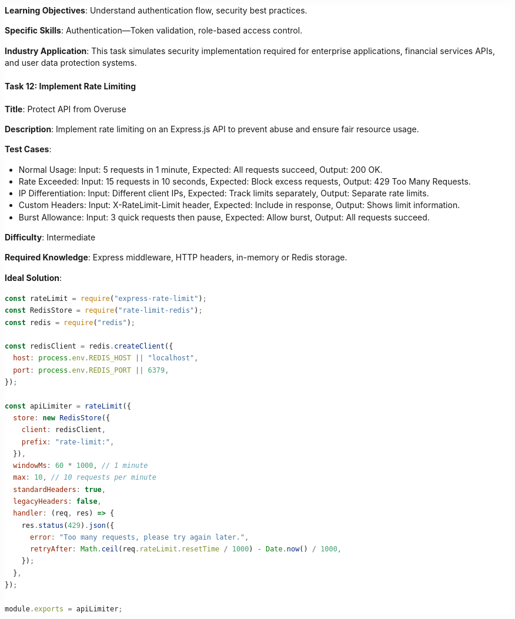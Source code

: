 **Learning Objectives**: Understand authentication flow, security best practices.

**Specific Skills**: Authentication—Token validation, role-based access control.

**Industry Application**: This task simulates security implementation required for enterprise applications, financial services APIs, and user data protection systems.

#### Task 12: Implement Rate Limiting

**Title**: Protect API from Overuse

**Description**: Implement rate limiting on an Express.js API to prevent abuse and ensure fair resource usage.

**Test Cases**:

- Normal Usage: Input: 5 requests in 1 minute, Expected: All requests succeed, Output: 200 OK.
- Rate Exceeded: Input: 15 requests in 10 seconds, Expected: Block excess requests, Output: 429 Too Many Requests.
- IP Differentiation: Input: Different client IPs, Expected: Track limits separately, Output: Separate rate limits.
- Custom Headers: Input: X-RateLimit-Limit header, Expected: Include in response, Output: Shows limit information.
- Burst Allowance: Input: 3 quick requests then pause, Expected: Allow burst, Output: All requests succeed.

**Difficulty**: Intermediate

**Required Knowledge**: Express middleware, HTTP headers, in-memory or Redis storage.

**Ideal Solution**:

```javascript
const rateLimit = require("express-rate-limit");
const RedisStore = require("rate-limit-redis");
const redis = require("redis");

const redisClient = redis.createClient({
  host: process.env.REDIS_HOST || "localhost",
  port: process.env.REDIS_PORT || 6379,
});

const apiLimiter = rateLimit({
  store: new RedisStore({
    client: redisClient,
    prefix: "rate-limit:",
  }),
  windowMs: 60 * 1000, // 1 minute
  max: 10, // 10 requests per minute
  standardHeaders: true,
  legacyHeaders: false,
  handler: (req, res) => {
    res.status(429).json({
      error: "Too many requests, please try again later.",
      retryAfter: Math.ceil(req.rateLimit.resetTime / 1000) - Date.now() / 1000,
    });
  },
});

module.exports = apiLimiter;
```
